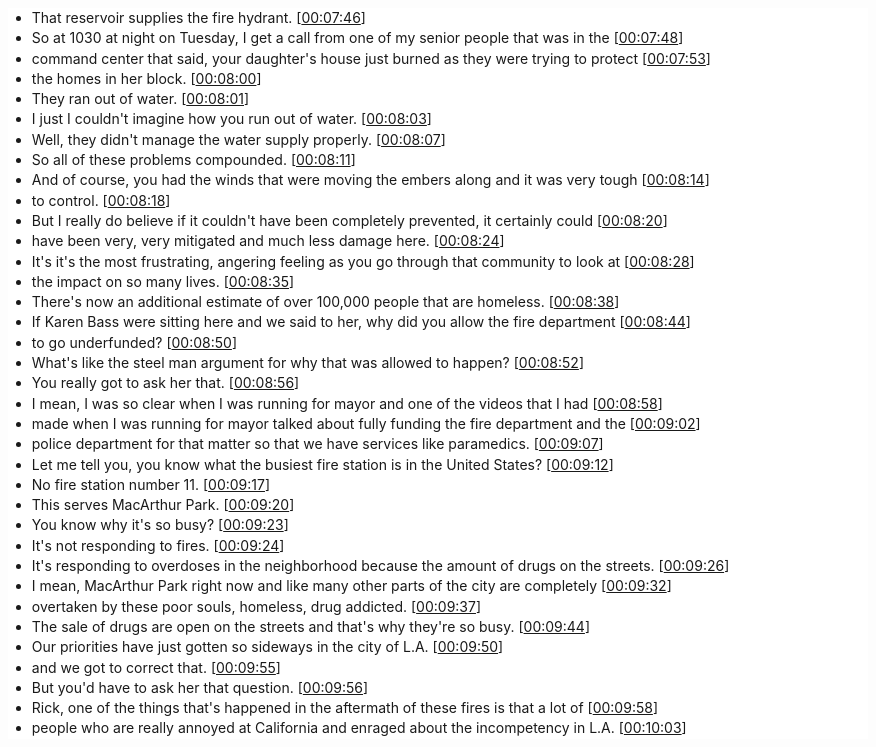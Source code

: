 *  That reservoir supplies the fire hydrant. [[00:07:46](https://www.youtube.com/watch?v=pTxDPV0LD0s&t=466.06s)]
*  So at 1030 at night on Tuesday, I get a call from one of my senior people that was in the [[00:07:48](https://www.youtube.com/watch?v=pTxDPV0LD0s&t=468.06s)]
*  command center that said, your daughter's house just burned as they were trying to protect [[00:07:53](https://www.youtube.com/watch?v=pTxDPV0LD0s&t=473.78000000000003s)]
*  the homes in her block. [[00:08:00](https://www.youtube.com/watch?v=pTxDPV0LD0s&t=480.46000000000004s)]
*  They ran out of water. [[00:08:01](https://www.youtube.com/watch?v=pTxDPV0LD0s&t=481.62s)]
*  I just I couldn't imagine how you run out of water. [[00:08:03](https://www.youtube.com/watch?v=pTxDPV0LD0s&t=483.06s)]
*  Well, they didn't manage the water supply properly. [[00:08:07](https://www.youtube.com/watch?v=pTxDPV0LD0s&t=487.58000000000004s)]
*  So all of these problems compounded. [[00:08:11](https://www.youtube.com/watch?v=pTxDPV0LD0s&t=491.28s)]
*  And of course, you had the winds that were moving the embers along and it was very tough [[00:08:14](https://www.youtube.com/watch?v=pTxDPV0LD0s&t=494.0s)]
*  to control. [[00:08:18](https://www.youtube.com/watch?v=pTxDPV0LD0s&t=498.41999999999996s)]
*  But I really do believe if it couldn't have been completely prevented, it certainly could [[00:08:20](https://www.youtube.com/watch?v=pTxDPV0LD0s&t=500.17999999999995s)]
*  have been very, very mitigated and much less damage here. [[00:08:24](https://www.youtube.com/watch?v=pTxDPV0LD0s&t=504.32s)]
*  It's it's the most frustrating, angering feeling as you go through that community to look at [[00:08:28](https://www.youtube.com/watch?v=pTxDPV0LD0s&t=508.96s)]
*  the impact on so many lives. [[00:08:35](https://www.youtube.com/watch?v=pTxDPV0LD0s&t=515.56s)]
*  There's now an additional estimate of over 100,000 people that are homeless. [[00:08:38](https://www.youtube.com/watch?v=pTxDPV0LD0s&t=518.28s)]
*  If Karen Bass were sitting here and we said to her, why did you allow the fire department [[00:08:44](https://www.youtube.com/watch?v=pTxDPV0LD0s&t=524.72s)]
*  to go underfunded? [[00:08:50](https://www.youtube.com/watch?v=pTxDPV0LD0s&t=530.52s)]
*  What's like the steel man argument for why that was allowed to happen? [[00:08:52](https://www.youtube.com/watch?v=pTxDPV0LD0s&t=532.48s)]
*  You really got to ask her that. [[00:08:56](https://www.youtube.com/watch?v=pTxDPV0LD0s&t=536.68s)]
*  I mean, I was so clear when I was running for mayor and one of the videos that I had [[00:08:58](https://www.youtube.com/watch?v=pTxDPV0LD0s&t=538.16s)]
*  made when I was running for mayor talked about fully funding the fire department and the [[00:09:02](https://www.youtube.com/watch?v=pTxDPV0LD0s&t=542.76s)]
*  police department for that matter so that we have services like paramedics. [[00:09:07](https://www.youtube.com/watch?v=pTxDPV0LD0s&t=547.68s)]
*  Let me tell you, you know what the busiest fire station is in the United States? [[00:09:12](https://www.youtube.com/watch?v=pTxDPV0LD0s&t=552.96s)]
*  No fire station number 11. [[00:09:17](https://www.youtube.com/watch?v=pTxDPV0LD0s&t=557.76s)]
*  This serves MacArthur Park. [[00:09:20](https://www.youtube.com/watch?v=pTxDPV0LD0s&t=560.88s)]
*  You know why it's so busy? [[00:09:23](https://www.youtube.com/watch?v=pTxDPV0LD0s&t=563.6s)]
*  It's not responding to fires. [[00:09:24](https://www.youtube.com/watch?v=pTxDPV0LD0s&t=564.64s)]
*  It's responding to overdoses in the neighborhood because the amount of drugs on the streets. [[00:09:26](https://www.youtube.com/watch?v=pTxDPV0LD0s&t=566.64s)]
*  I mean, MacArthur Park right now and like many other parts of the city are completely [[00:09:32](https://www.youtube.com/watch?v=pTxDPV0LD0s&t=572.5600000000001s)]
*  overtaken by these poor souls, homeless, drug addicted. [[00:09:37](https://www.youtube.com/watch?v=pTxDPV0LD0s&t=577.96s)]
*  The sale of drugs are open on the streets and that's why they're so busy. [[00:09:44](https://www.youtube.com/watch?v=pTxDPV0LD0s&t=584.9200000000001s)]
*  Our priorities have just gotten so sideways in the city of L.A. [[00:09:50](https://www.youtube.com/watch?v=pTxDPV0LD0s&t=590.36s)]
*  and we got to correct that. [[00:09:55](https://www.youtube.com/watch?v=pTxDPV0LD0s&t=595.48s)]
*  But you'd have to ask her that question. [[00:09:56](https://www.youtube.com/watch?v=pTxDPV0LD0s&t=596.8000000000001s)]
*  Rick, one of the things that's happened in the aftermath of these fires is that a lot of [[00:09:58](https://www.youtube.com/watch?v=pTxDPV0LD0s&t=598.88s)]
*  people who are really annoyed at California and enraged about the incompetency in L.A. [[00:10:03](https://www.youtube.com/watch?v=pTxDPV0LD0s&t=603.3199999999999s)]